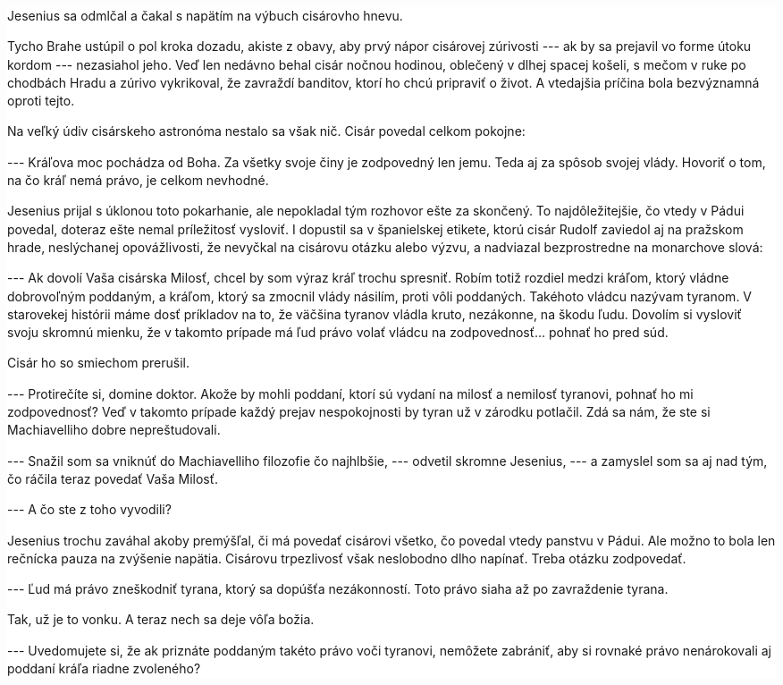 Jesenius sa odmlčal a čakal s napätím na výbuch cisárovho hnevu.

Tycho Brahe ustúpil o pol kroka dozadu, akiste z obavy, aby prvý nápor
cisárovej zúrivosti --- ak by sa prejavil vo forme útoku kordom ---
nezasiahol jeho. Veď len nedávno behal cisár nočnou hodinou, oblečený v
dlhej spacej košeli, s mečom v ruke po chodbách Hradu a zúrivo
vykrikoval, že zavraždí banditov, ktorí ho chcú pripraviť o život. A
vtedajšia príčina bola bezvýznamná oproti tejto.

Na veľký údiv cisárskeho astronóma nestalo sa však nič. Cisár povedal
celkom pokojne:

--- Kráľova moc pochádza od Boha. Za všetky svoje činy je zodpovedný len
jemu. Teda aj za spôsob svojej vlády. Hovoriť o tom, na čo kráľ nemá
právo, je celkom nevhodné.

Jesenius prijal s úklonou toto pokarhanie, ale nepokladal tým rozhovor
ešte za skončený. To najdôležitejšie, čo vtedy v Pádui povedal, doteraz
ešte nemal príležitosť vysloviť. I dopustil sa v španielskej etikete,
ktorú cisár Rudolf zaviedol aj na pražskom hrade, neslýchanej
opovážlivosti, že nevyčkal na cisárovu otázku alebo výzvu, a nadviazal
bezprostredne na monarchove slová:

--- Ak dovolí Vaša cisárska Milosť, chcel by som výraz kráľ trochu
spresniť. Robím totiž rozdiel medzi kráľom, ktorý vládne dobrovoľným
poddaným, a kráľom, ktorý sa zmocnil vlády násilím, proti vôli
poddaných. Takéhoto vládcu nazývam tyranom. V starovekej histórii máme
dosť príkladov na to, že väčšina tyranov vládla kruto, nezákonne, na
škodu ľudu. Dovolím si vysloviť svoju skromnú mienku, že v takomto
prípade má ľud právo volať vládcu na zodpovednosť\... pohnať ho pred
súd.

Cisár ho so smiechom prerušil.

--- Protirečíte si, domine doktor. Akože by mohli poddaní, ktorí sú
vydaní na milosť a nemilosť tyranovi, pohnať ho mi zodpovednosť? Veď v
takomto prípade každý prejav nespokojnosti by tyran už v zárodku
potlačil. Zdá sa nám, že ste si Machiavelliho dobre nepreštudovali.

--- Snažil som sa vniknúť do Machiavelliho filozofie čo najhlbšie, ---
odvetil skromne Jesenius, --- a zamyslel som sa aj nad tým, čo ráčila
teraz povedať Vaša Milosť.

--- A čo ste z toho vyvodili?

Jesenius trochu zaváhal akoby premýšľal, či má povedať cisárovi všetko,
čo povedal vtedy panstvu v Pádui. Ale možno to bola len rečnícka pauza
na zvýšenie napätia. Cisárovu trpezlivosť však neslobodno dlho napínať.
Treba otázku zodpovedať.

--- Ľud má právo zneškodniť tyrana, ktorý sa dopúšťa nezákonností. Toto
právo siaha až po zavraždenie tyrana.

Tak, už je to vonku. A teraz nech sa deje vôľa božia.

--- Uvedomujete si, že ak priznáte poddaným takéto právo voči tyranovi,
nemôžete zabrániť, aby si rovnaké právo nenárokovali aj poddaní kráľa
riadne zvoleného?

